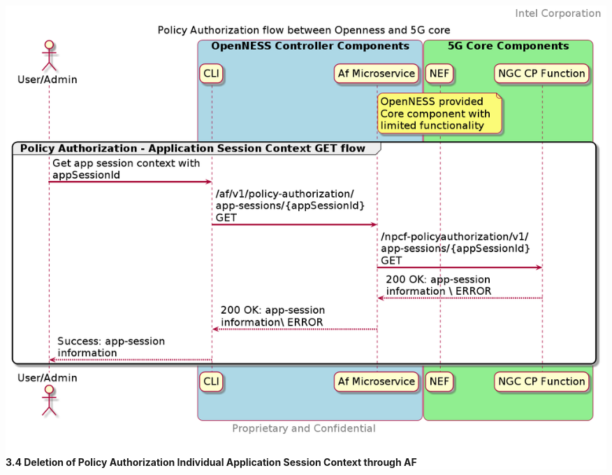 ![Policy Authorization ](ngc-images/AF_Policy_Authorization_get.png)

#### 3.4 Deletion of Policy Authorization Individual Application Session Context through AF
